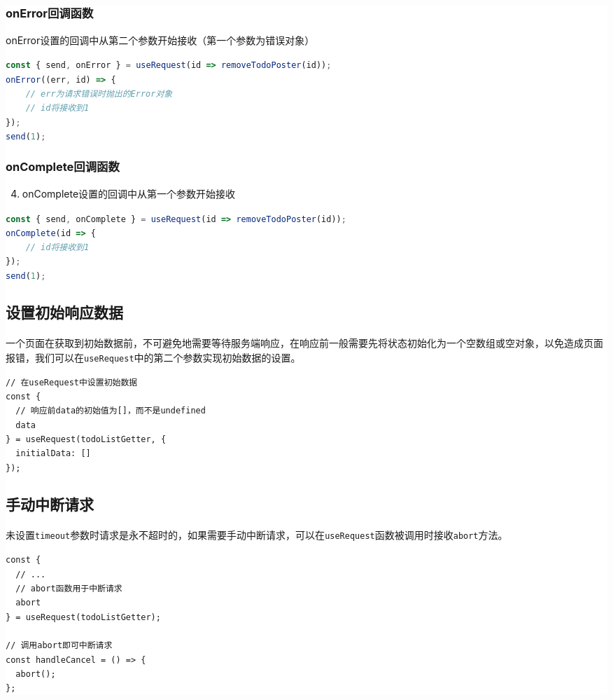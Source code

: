 ### onError回调函数
onError设置的回调中从第二个参数开始接收（第一个参数为错误对象）
```javascript
const { send, onError } = useRequest(id => removeTodoPoster(id));
onError((err, id) => {
	// err为请求错误时抛出的Error对象
	// id将接收到1
});
send(1);
```

### onComplete回调函数
4. onComplete设置的回调中从第一个参数开始接收
```javascript
const { send, onComplete } = useRequest(id => removeTodoPoster(id));
onComplete(id => {
	// id将接收到1
});
send(1);
```

## 设置初始响应数据
一个页面在获取到初始数据前，不可避免地需要等待服务端响应，在响应前一般需要先将状态初始化为一个空数组或空对象，以免造成页面报错，我们可以在`useRequest`中的第二个参数实现初始数据的设置。
```javascript{3,6}
// 在useRequest中设置初始数据
const {
  // 响应前data的初始值为[]，而不是undefined
  data
} = useRequest(todoListGetter, {
  initialData: []
});
```

## 手动中断请求
未设置`timeout`参数时请求是永不超时的，如果需要手动中断请求，可以在`useRequest`函数被调用时接收`abort`方法。
```javascript{3-4,7-10}
const {
  // ...
  // abort函数用于中断请求
  abort
} = useRequest(todoListGetter);

// 调用abort即可中断请求
const handleCancel = () => {
  abort();
};
```